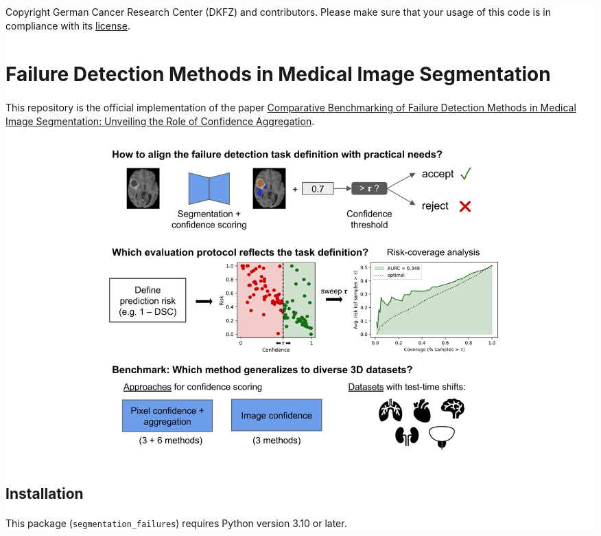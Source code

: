Copyright German Cancer Research Center (DKFZ) and contributors. Please make sure that your usage of this code is in compliance with its [license](LICENSE).

# Failure Detection Methods in Medical Image Segmentation

This repository is the official implementation of the paper [Comparative Benchmarking of Failure Detection Methods in Medical Image Segmentation: Unveiling the Role of Confidence Aggregation](https://arxiv.org/pdf/2406.03323).


<div align="center">
<img src=assets/fd_figure1.svg width="600px">
</div>

## Installation

This package (`segmentation_failures`) requires Python version 3.10 or later.
